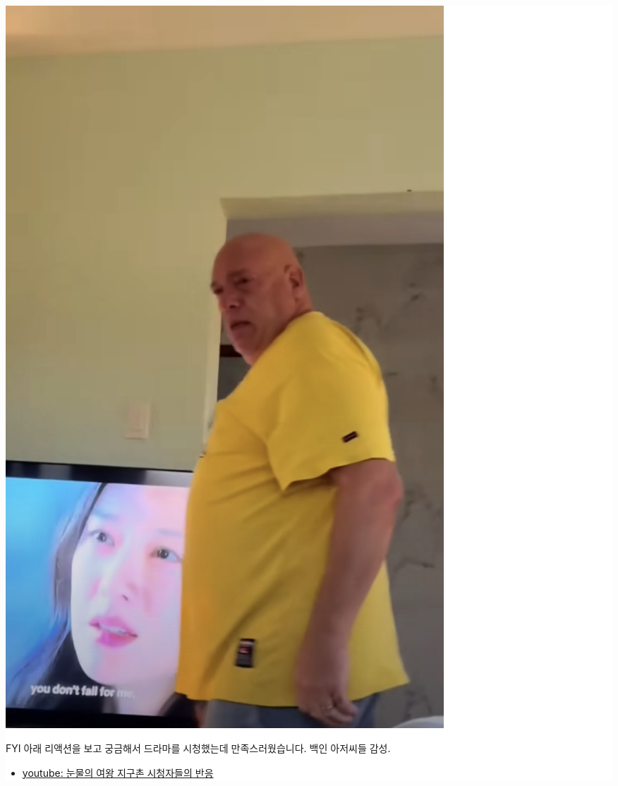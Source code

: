 ![](/images/tear_reaction1.png)

FYI 아래 리액션을 보고 궁금해서 드라마를 시청했는데 만족스러웠습니다. 백인 아저씨들 감성.

- [youtube: 눈물의 여왕 지구촌 시청자들의 반응](https://www.youtube.com/watch?v=v0Ag1kpU6dE)
